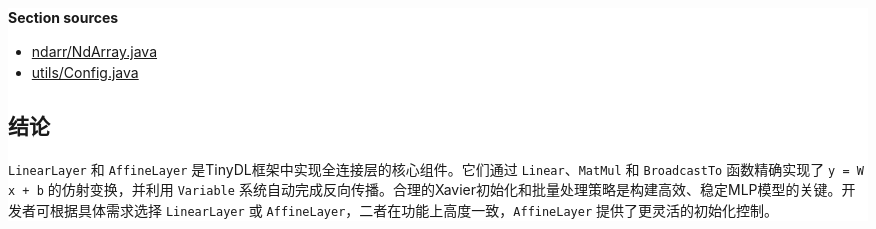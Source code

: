 **Section sources**  
- [ndarr/NdArray.java](file://src/main/java/io/leavesfly/tinydl/ndarr/NdArray.java)
- [utils/Config.java](file://src/main/java/io/leavesfly/tinydl/utils/Config.java)

## 结论

`LinearLayer` 和 `AffineLayer` 是TinyDL框架中实现全连接层的核心组件。它们通过 `Linear`、`MatMul` 和 `BroadcastTo` 函数精确实现了 `y = Wx + b` 的仿射变换，并利用 `Variable` 系统自动完成反向传播。合理的Xavier初始化和批量处理策略是构建高效、稳定MLP模型的关键。开发者可根据具体需求选择 `LinearLayer` 或 `AffineLayer`，二者在功能上高度一致，`AffineLayer` 提供了更灵活的初始化控制。